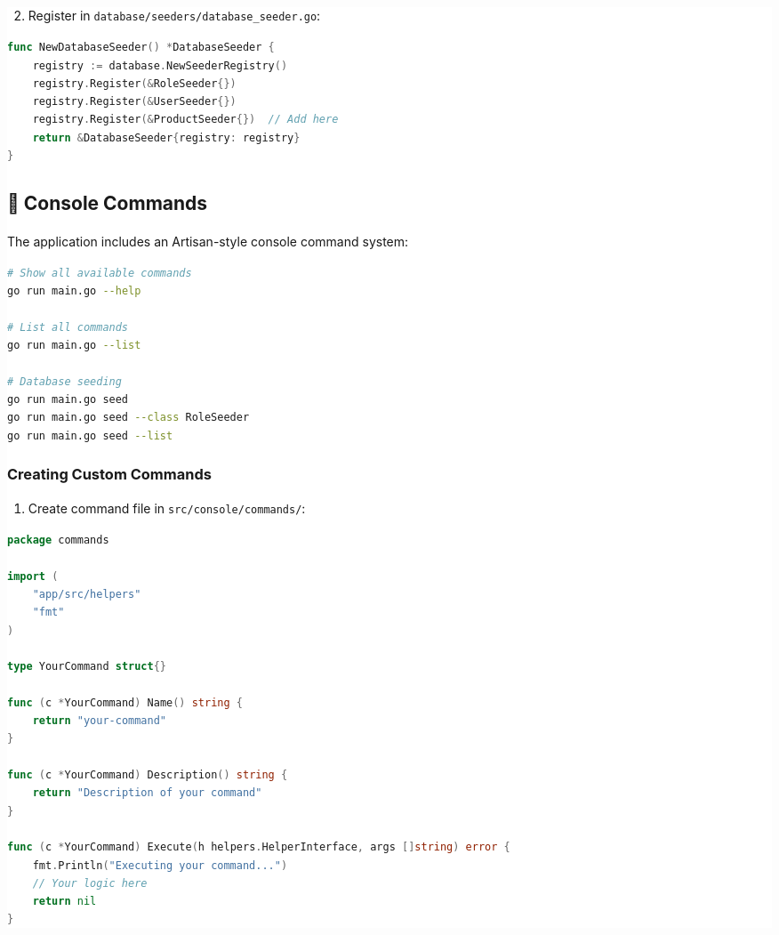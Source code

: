 2. Register in `database/seeders/database_seeder.go`:

```go
func NewDatabaseSeeder() *DatabaseSeeder {
    registry := database.NewSeederRegistry()
    registry.Register(&RoleSeeder{})
    registry.Register(&UserSeeder{})
    registry.Register(&ProductSeeder{})  // Add here
    return &DatabaseSeeder{registry: registry}
}
```

## 🎯 Console Commands

The application includes an Artisan-style console command system:

```bash
# Show all available commands
go run main.go --help

# List all commands
go run main.go --list

# Database seeding
go run main.go seed
go run main.go seed --class RoleSeeder
go run main.go seed --list
```

### Creating Custom Commands

1. Create command file in `src/console/commands/`:

```go
package commands

import (
    "app/src/helpers"
    "fmt"
)

type YourCommand struct{}

func (c *YourCommand) Name() string {
    return "your-command"
}

func (c *YourCommand) Description() string {
    return "Description of your command"
}

func (c *YourCommand) Execute(h helpers.HelperInterface, args []string) error {
    fmt.Println("Executing your command...")
    // Your logic here
    return nil
}
```
